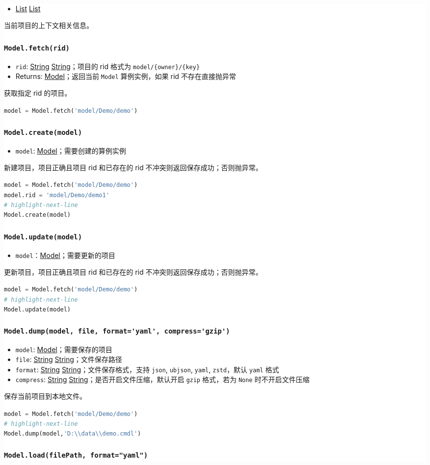 - [List] [List]

当前项目的上下文相关信息。


### `Model.fetch(rid)`

- `rid`: [String] [String]；项目的 rid 格式为 `model/{owner}/{key}`
- Returns: [Model](#class-model)；返回当前 `Model` 算例实例，如果 rid 不存在直接抛异常

获取指定 rid 的项目。
 
``` python showLineNumbers
model = Model.fetch('model/Demo/demo')
```

### `Model.create(model)`

- `model`: [Model](#class-model)；需要创建的算例实例

新建项目，项目正确且项目 rid 和已存在的 rid 不冲突则返回保存成功；否则抛异常。

``` python showLineNumbers
model = Model.fetch('model/Demo/demo')
model.rid = 'model/Demo/demo1'
# highlight-next-line
Model.create(model)
```

### `Model.update(model)`

- `model`：[Model](#class-model)；需要更新的项目

更新项目，项目正确且项目 rid 和已存在的 rid 不冲突则返回保存成功；否则抛异常。

```python showLineNumbers
model = Model.fetch('model/Demo/demo')
# highlight-next-line
Model.update(model)
```

### `Model.dump(model, file, format='yaml', compress='gzip')`

- `model`: [Model](#class-model)；需要保存的项目
- `file`: [String] [String]；文件保存路径
- `format`: [String] [String]；文件保存格式，支持 `json`, `ubjson`, `yaml`, `zstd`，默认 `yaml` 格式
- `compress`: [String] [String]；是否开启文件压缩，默认开启 `gzip` 格式，若为 `None` 时不开启文件压缩

保存当前项目到本地文件。

```python showLineNumbers
model = Model.fetch('model/Demo/demo')
# highlight-next-line
Model.dump(model,'D:\\data\\demo.cmdl')
```

### `Model.load(filePath, format="yaml")`


[Object]: https://docs.python.org/3.8/tutorial/classes.html#class-objects
[Number]: https://docs.python.org/3.8/tutorial/introduction.html#numbers
[String]: https://docs.python.org/3.8/tutorial/introduction.html#strings
[Boolean]: https://docs.python.org/3.8/c-api/bool.html
[List]: https://docs.python.org/3.8/tutorial/introduction.html#lists
[Dict]: https://docs.python.org/3.8/tutorial/datastructures.html#dictionaries